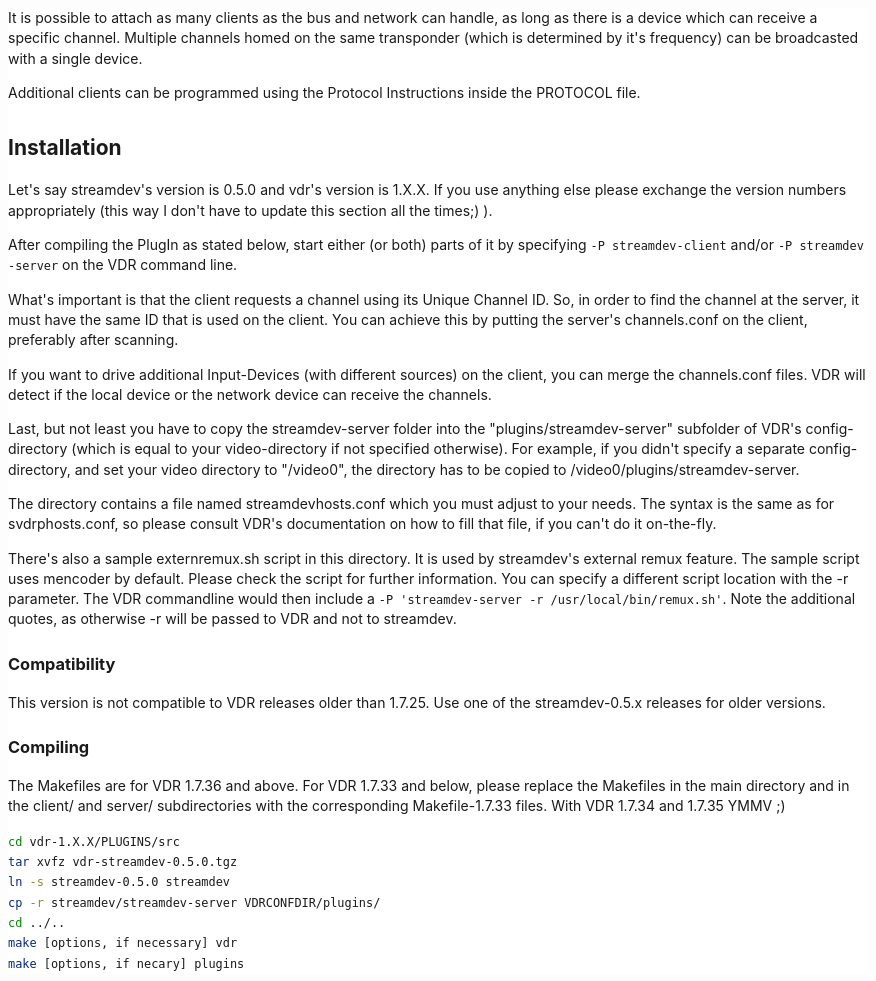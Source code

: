 It is possible to attach as many clients as the bus and network can handle, as long as there is a device which can receive a specific channel. Multiple channels homed on the same transponder (which is determined by it's frequency) can be broadcasted with a single device.

Additional clients can be programmed using the Protocol Instructions inside the PROTOCOL file.


## Installation

Let's say streamdev's version is 0.5.0 and vdr's version is 1.X.X. If you use anything else please exchange the version numbers appropriately (this way I don't have to update this section all the times;) ).

After compiling the PlugIn as stated below, start either (or both) parts of it by specifying ```-P streamdev-client``` and/or ```-P streamdev-server``` on the VDR command line.

What's important is that the client requests a channel using its Unique Channel ID. So, in order to find the channel at the server, it must have the same ID that is used on the client. You can achieve this by putting the server's channels.conf on the client, preferably after scanning.

If you want to drive additional Input-Devices (with different sources) on the client, you can merge the channels.conf files. VDR will detect if the local device or the network device can receive the channels.

Last, but not least you have to copy the streamdev-server folder into the "plugins/streamdev-server" subfolder of VDR's config-directory (which is equal to your video-directory if not specified otherwise). For example, if you didn't specify a separate config-directory, and set your video directory to "/video0", the directory has to be copied to /video0/plugins/streamdev-server.

The directory contains a file named streamdevhosts.conf which you must adjust to your needs. The syntax is the same as for svdrphosts.conf, so please consult VDR's documentation on how to fill that file, if you can't do it on-the-fly.

There's also a sample externremux.sh script in this directory. It is used by streamdev's external remux feature. The sample script uses mencoder by default. Please check the script for further information. You can specify a different script location with the -r parameter. The VDR commandline would then include a
```-P 'streamdev-server -r /usr/local/bin/remux.sh'```. Note the additional quotes, as otherwise -r will be passed to VDR and not to streamdev.

### Compatibility

This version is not compatible to VDR releases older than 1.7.25. Use one of the streamdev-0.5.x releases for older versions.

### Compiling

The Makefiles are for VDR 1.7.36 and above. For VDR 1.7.33 and below, please replace the Makefiles in the main directory and in the client/ and server/ subdirectories with the corresponding Makefile-1.7.33 files. With VDR 1.7.34 and 1.7.35 YMMV ;)

```bash
cd vdr-1.X.X/PLUGINS/src
tar xvfz vdr-streamdev-0.5.0.tgz
ln -s streamdev-0.5.0 streamdev
cp -r streamdev/streamdev-server VDRCONFDIR/plugins/
cd ../..
make [options, if necessary] vdr
make [options, if necary] plugins
```
